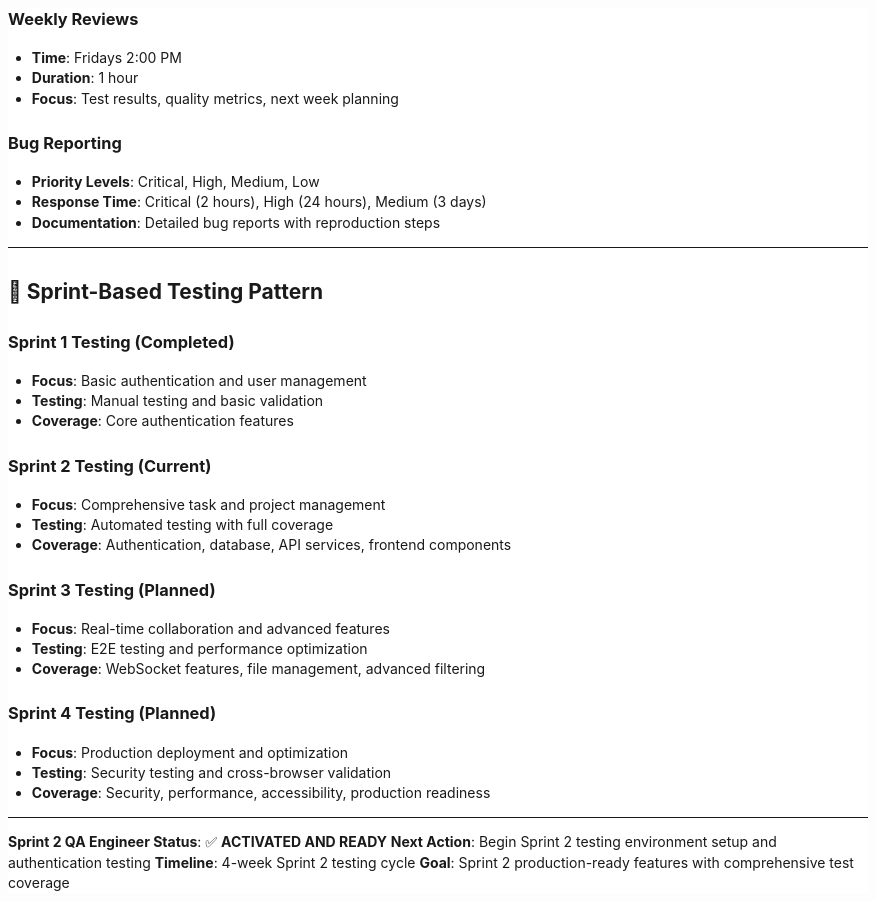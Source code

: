 ### Weekly Reviews
- **Time**: Fridays 2:00 PM
- **Duration**: 1 hour
- **Focus**: Test results, quality metrics, next week planning

### Bug Reporting
- **Priority Levels**: Critical, High, Medium, Low
- **Response Time**: Critical (2 hours), High (24 hours), Medium (3 days)
- **Documentation**: Detailed bug reports with reproduction steps

---

## 🔄 Sprint-Based Testing Pattern

### Sprint 1 Testing (Completed)
- **Focus**: Basic authentication and user management
- **Testing**: Manual testing and basic validation
- **Coverage**: Core authentication features

### Sprint 2 Testing (Current)
- **Focus**: Comprehensive task and project management
- **Testing**: Automated testing with full coverage
- **Coverage**: Authentication, database, API services, frontend components

### Sprint 3 Testing (Planned)
- **Focus**: Real-time collaboration and advanced features
- **Testing**: E2E testing and performance optimization
- **Coverage**: WebSocket features, file management, advanced filtering

### Sprint 4 Testing (Planned)
- **Focus**: Production deployment and optimization
- **Testing**: Security testing and cross-browser validation
- **Coverage**: Security, performance, accessibility, production readiness

---

**Sprint 2 QA Engineer Status**: ✅ **ACTIVATED AND READY**
**Next Action**: Begin Sprint 2 testing environment setup and authentication testing
**Timeline**: 4-week Sprint 2 testing cycle
**Goal**: Sprint 2 production-ready features with comprehensive test coverage 